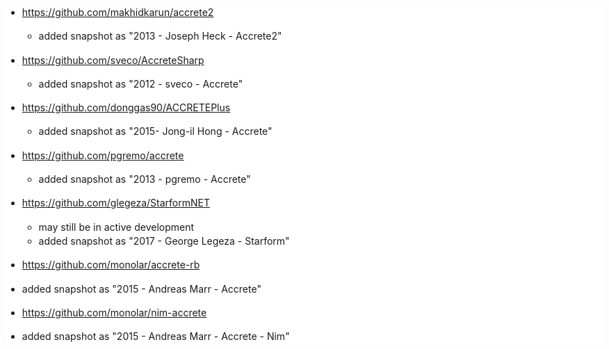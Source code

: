 * https://github.com/makhidkarun/accrete2
  * added snapshot as "2013 - Joseph Heck - Accrete2"
  
* https://github.com/sveco/AccreteSharp
  * added snapshot as  "2012 - sveco - Accrete"

* https://github.com/donggas90/ACCRETEPlus
  * added snapshot as "2015- Jong-il Hong - Accrete"
  
* https://github.com/pgremo/accrete
  * added snapshot as "2013 - pgremo - Accrete"

* https://github.com/glegeza/StarformNET
    * may still be in active development
    * added snapshot as "2017 - George Legeza - Starform"

* https://github.com/monolar/accrete-rb
 * added snapshot as "2015 - Andreas Marr - Accrete"

* https://github.com/monolar/nim-accrete
* added snapshot as "2015 - Andreas Marr - Accrete - Nim"
